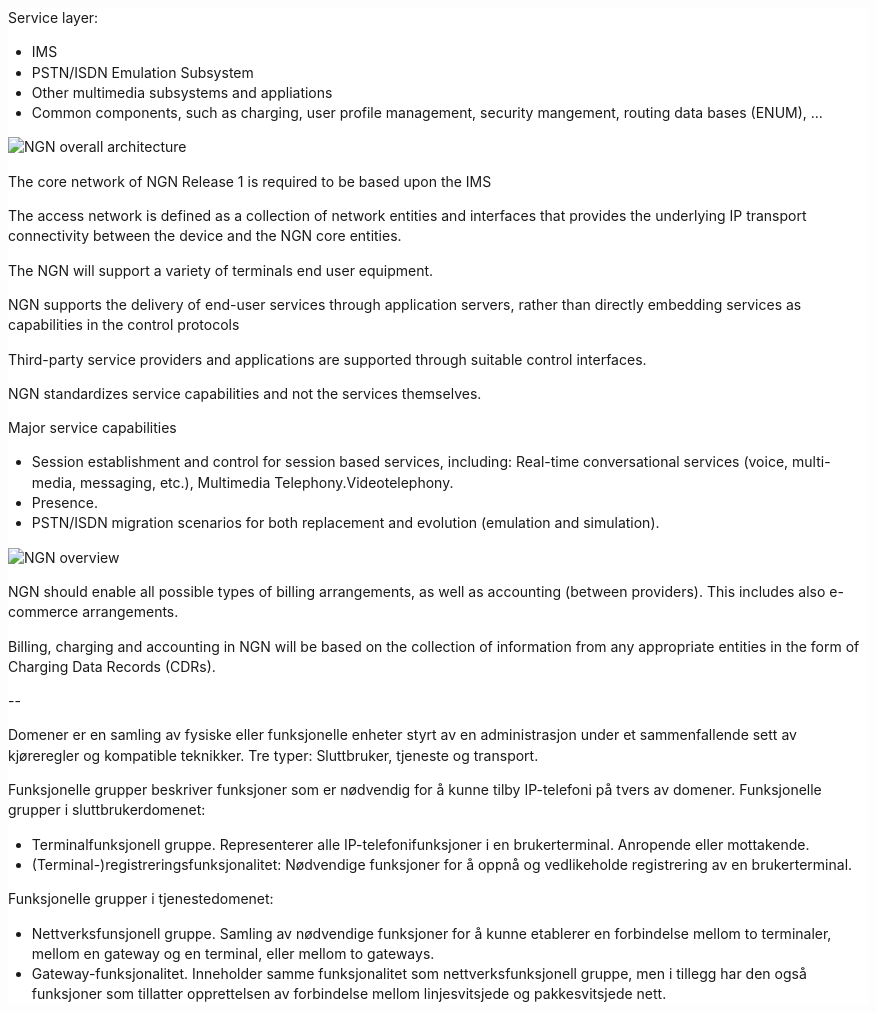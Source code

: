 Service layer:

* IMS
* PSTN/ISDN Emulation Subsystem
* Other multimedia subsystems and appliations
* Common components, such as charging, user profile management, security mangement, routing data bases (ENUM), ...

![NGN overall architecture](http://github.com/kjbekkelund/ttm4130/raw/master/ngn-overall-architecture.png)

The core network of NGN Release 1 is required to be based upon the IMS

The access network is defined as a collection of network entities and interfaces that provides the underlying IP transport connectivity between the device and the NGN core entities.

The NGN will support a variety of terminals end user equipment.

NGN supports the delivery of end-user services through application servers, rather than directly embedding services as capabilities in the control protocols

Third-party service providers and applications are supported through suitable control interfaces.

NGN standardizes service capabilities and not the services themselves.

Major service capabilities 
* Session establishment and control for session based services, including: Real-time conversational services (voice, multi-media, messaging, etc.), Multimedia Telephony.Videotelephony. 
* Presence.
* PSTN/ISDN migration scenarios for both replacement and evolution (emulation and simulation).

![NGN overview](http://github.com/kjbekkelund/ttm4130/raw/master/ngn-overview.png)

NGN should enable all possible types of billing arrangements, as well as accounting (between providers). This includes also e-commerce arrangements.

Billing, charging and accounting in NGN will be based on the collection of information from any appropriate entities in the form of Charging Data Records (CDRs).

--

Domener er en samling av fysiske eller funksjonelle enheter styrt av en administrasjon under et sammenfallende sett av kjøreregler og kompatible teknikker. Tre typer: Sluttbruker, tjeneste og transport.

Funksjonelle grupper beskriver funksjoner som er nødvendig for å kunne tilby IP-telefoni på tvers av domener. Funksjonelle grupper i sluttbrukerdomenet:

* Terminalfunksjonell gruppe. Representerer alle IP-telefonifunksjoner i en brukerterminal. Anropende eller mottakende.
* (Terminal-)registreringsfunksjonalitet: Nødvendige funksjoner for å oppnå og vedlikeholde registrering av en brukerterminal.

Funksjonelle grupper i tjenestedomenet:

* Nettverksfunsjonell gruppe. Samling av nødvendige funksjoner for å kunne etablerer en forbindelse mellom to terminaler, mellom en gateway og en terminal, eller mellom to gateways.
* Gateway-funksjonalitet. Inneholder samme funksjonalitet som nettverksfunksjonell gruppe, men i tillegg har den også funksjoner som tillatter opprettelsen av forbindelse mellom linjesvitsjede og pakkesvitsjede nett. 
